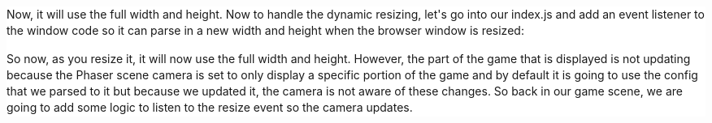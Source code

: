 
</script>

Now, it will use the full width and height.
Now to handle the dynamic resizing, let's go into our index.js and add an event listener to the window code so it can parse in a new width and height when the browser window is resized:

<script>

import Phaser from "phaser";
import config from "./config";
import GameScene from "./scenes/game";
import BootScene from "./scenes/boot";

class Game extends Phaser.Game {
  constructor () {
    super(config);
    this.scene.add("Boot", BootScene);
    this.scene.add("Game", GameScene);
    this.scene.start("Boot");
  }
}

window.game = new Game();
window.addEventListener("resize", (event) => {
  window.game.resize(window.innerWidth, window.innerHeight)
});

</script>

So now, as you resize it, it will now use the full width and height.
However, the part of the game that is displayed is not updating because the Phaser scene camera is set to only display a specific portion of the game and by default it is going to use the config that we parsed to it but because we updated it, the camera is not aware of these changes.
So back in our game scene, we are going to add some logic to listen to the resize event so the camera updates.

<script>\

    create () {
        // listen for the resize event
        this.events.on("resize", this.resize, this);
        // create our tilemap
        this.createMap();

    }

    resize (width, height) {
        if (width === undefined) {
            width = this.sys.game.config.width;
        }
        if (height === undefined) {
            height = this.sys.game.config.height;
        }
        this.cameras.resize(width, height);
    }
